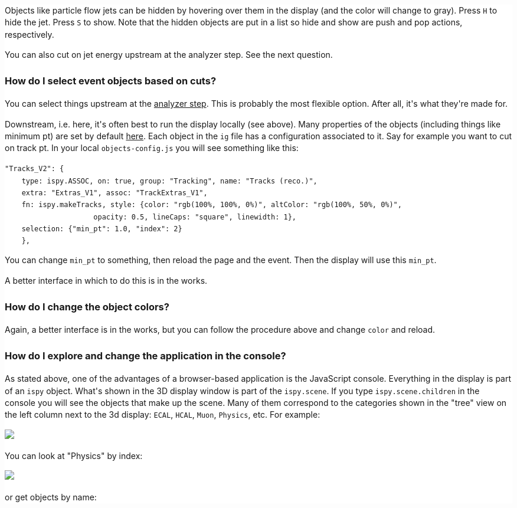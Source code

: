 Objects like particle flow jets can be hidden by hovering over them in the display (and the color will change to gray). Press `H` to hide the jet. Press `S` to show.
Note that the hidden objects are put in a list so hide and show are push and pop actions, respectively.

You can also cut on jet energy upstream at the analyzer step. See the next question.

### How do I select event objects based on cuts?

You can select things upstream at the [analyzer step](https://github.com/cms-outreach/ispy-analyzers). This is probably the most flexible option. After all, it's what they're made for.

Downstream, i.e. here, it's often best to run the display locally (see above). Many properties of the objects (including things like minimum pt) are set by default [here](https://github.com/cms-outreach/ispy-webgl/blob/master/js/objects-config.js). Each object in the `ig` file has a configuration associated to it. Say for example you want to cut on track pt. In your local `objects-config.js` you will see something like this:

```
"Tracks_V2": {
	type: ispy.ASSOC, on: true, group: "Tracking", name: "Tracks (reco.)",
	extra: "Extras_V1", assoc: "TrackExtras_V1",
	fn: ispy.makeTracks, style: {color: "rgb(100%, 100%, 0%)", altColor: "rgb(100%, 50%, 0%)",
				     opacity: 0.5, lineCaps: "square", linewidth: 1},
	selection: {"min_pt": 1.0, "index": 2}
    },
 ```

You can change `min_pt` to something, then reload the page and the event. Then the display will use this `min_pt`.

A better interface in which to do this is in the works.

### How do I change the object colors?

Again, a better interface is in the works, but you can follow the procedure above and change `color` and reload.

### How do I explore and change the application in the console?

As stated above, one of the advantages of a browser-based application is the JavaScript console.
Everything in the display is part of an `ispy` object. What's shown in the 3D display window is part of the `ispy.scene`. If you type `ispy.scene.children` in the console you will see the objects that make up the scene. Many of them correspond to the categories shown in the "tree" view on the left column next to the 3d display: `ECAL`, `HCAL`, `Muon`, `Physics`, etc. For example:

<img src="https://github.com/cms-outreach/ispy-webgl/blob/master/graphics/console1.png"></img>

You can look at "Physics" by index:

<img src="https://github.com/cms-outreach/ispy-webgl/blob/master/graphics/console2.png"></img>

or get objects by name:
